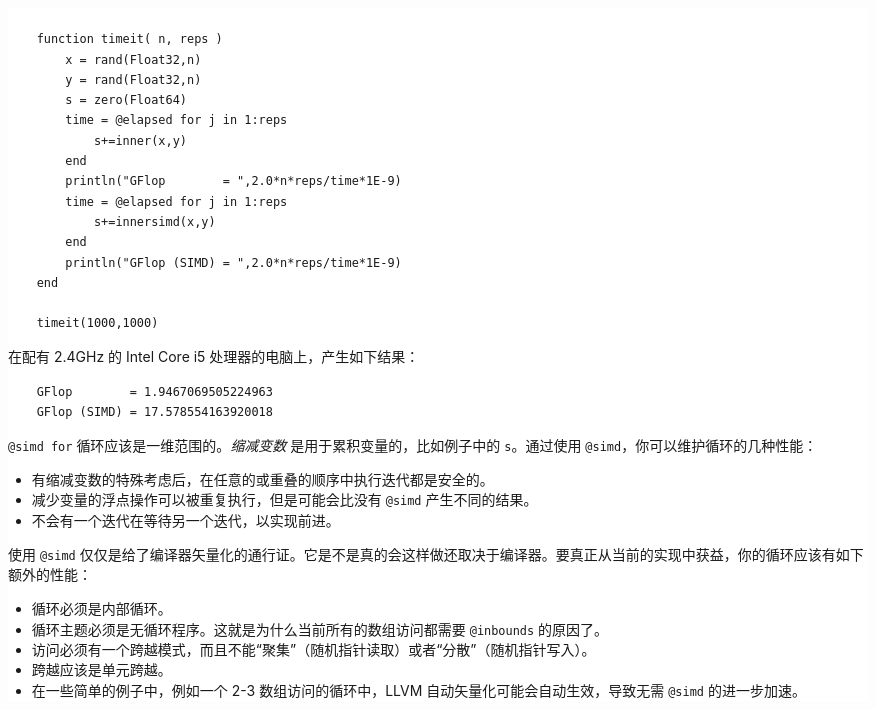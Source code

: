 ```

    function timeit( n, reps )
        x = rand(Float32,n)
        y = rand(Float32,n)
        s = zero(Float64)
        time = @elapsed for j in 1:reps
            s+=inner(x,y)
        end
        println("GFlop        = ",2.0*n*reps/time*1E-9)
        time = @elapsed for j in 1:reps
            s+=innersimd(x,y)
        end
        println("GFlop (SIMD) = ",2.0*n*reps/time*1E-9)
    end

    timeit(1000,1000)
```

在配有 2.4GHz 的 Intel Core i5 处理器的电脑上，产生如下结果：  

```
    GFlop        = 1.9467069505224963
    GFlop (SIMD) = 17.578554163920018
```

``@simd for`` 循环应该是一维范围的。*缩减变数* 是用于累积变量的，比如例子中的 ``s``。通过使用 ``@simd``，你可以维护循环的几种性能：  

-  有缩减变数的特殊考虑后，在任意的或重叠的顺序中执行迭代都是安全的。
-  减少变量的浮点操作可以被重复执行，但是可能会比没有 ``@simd`` 产生不同的结果。  
-  不会有一个迭代在等待另一个迭代，以实现前进。  

使用 ``@simd`` 仅仅是给了编译器矢量化的通行证。它是不是真的会这样做还取决于编译器。要真正从当前的实现中获益，你的循环应该有如下额外的性能：   

-  循环必须是内部循环。
-  循环主题必须是无循环程序。这就是为什么当前所有的数组访问都需要 ``@inbounds`` 的原因了。
-  访问必须有一个跨越模式，而且不能“聚集”（随机指针读取）或者“分散”（随机指针写入）。
-  跨越应该是单元跨越。
-  在一些简单的例子中，例如一个 2-3 数组访问的循环中，LLVM 自动矢量化可能会自动生效，导致无需 ``@simd`` 的进一步加速。
